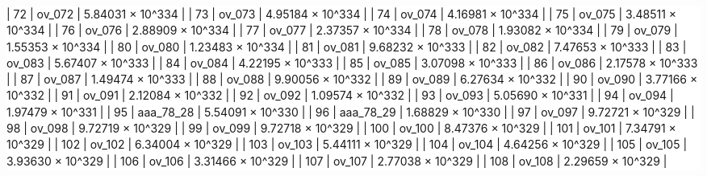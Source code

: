 | 72 | ov_072 | 5.84031 × 10^334 |
| 73 | ov_073 | 4.95184 × 10^334 |
| 74 | ov_074 | 4.16981 × 10^334 |
| 75 | ov_075 | 3.48511 × 10^334 |
| 76 | ov_076 | 2.88909 × 10^334 |
| 77 | ov_077 | 2.37357 × 10^334 |
| 78 | ov_078 | 1.93082 × 10^334 |
| 79 | ov_079 | 1.55353 × 10^334 |
| 80 | ov_080 | 1.23483 × 10^334 |
| 81 | ov_081 | 9.68232 × 10^333 |
| 82 | ov_082 | 7.47653 × 10^333 |
| 83 | ov_083 | 5.67407 × 10^333 |
| 84 | ov_084 | 4.22195 × 10^333 |
| 85 | ov_085 | 3.07098 × 10^333 |
| 86 | ov_086 | 2.17578 × 10^333 |
| 87 | ov_087 | 1.49474 × 10^333 |
| 88 | ov_088 | 9.90056 × 10^332 |
| 89 | ov_089 | 6.27634 × 10^332 |
| 90 | ov_090 | 3.77166 × 10^332 |
| 91 | ov_091 | 2.12084 × 10^332 |
| 92 | ov_092 | 1.09574 × 10^332 |
| 93 | ov_093 | 5.05690 × 10^331 |
| 94 | ov_094 | 1.97479 × 10^331 |
| 95 | aaa_78_28 | 5.54091 × 10^330 |
| 96 | aaa_78_29 | 1.68829 × 10^330 |
| 97 | ov_097 | 9.72721 × 10^329 |
| 98 | ov_098 | 9.72719 × 10^329 |
| 99 | ov_099 | 9.72718 × 10^329 |
| 100 | ov_100 | 8.47376 × 10^329 |
| 101 | ov_101 | 7.34791 × 10^329 |
| 102 | ov_102 | 6.34004 × 10^329 |
| 103 | ov_103 | 5.44111 × 10^329 |
| 104 | ov_104 | 4.64256 × 10^329 |
| 105 | ov_105 | 3.93630 × 10^329 |
| 106 | ov_106 | 3.31466 × 10^329 |
| 107 | ov_107 | 2.77038 × 10^329 |
| 108 | ov_108 | 2.29659 × 10^329 |